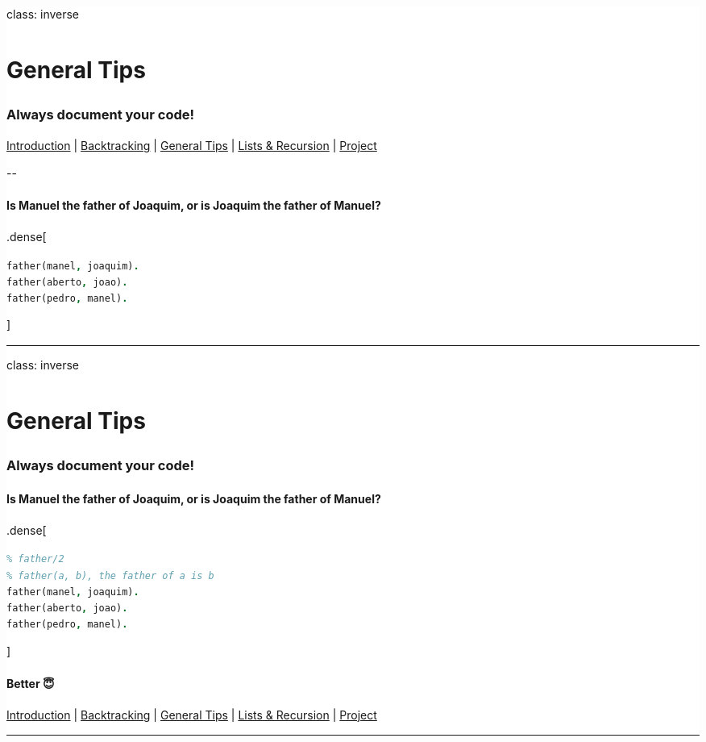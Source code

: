 class: inverse

# General Tips

### Always document your code!

<div class="footer">
    <a href="#5">Introduction</a> | 
    <a href="#27">Backtracking</a> |
    <a href="#43" class="selected">General Tips</a> |
    <a href="#71">Lists & Recursion</a> | 
    <a href="#91">Project</a>
</div>

--

#### Is Manuel the father of Joaquim, or is Joaquim the father of Manuel?

.dense[
```prolog
father(manel, joaquim).
father(aberto, joao).
father(pedro, manel).
```
]

---

class: inverse

# General Tips

### Always document your code!

#### Is Manuel the father of Joaquim, or is Joaquim the father of Manuel?

.dense[
```prolog
% father/2
% father(a, b), the father of a is b
father(manel, joaquim).
father(aberto, joao).
father(pedro, manel).
```
]

#### Better 😇

<div class="footer">
    <a href="#5">Introduction</a> | 
    <a href="#27">Backtracking</a> |
    <a href="#43" class="selected">General Tips</a> |
    <a href="#71">Lists & Recursion</a> | 
    <a href="#91">Project</a>
</div>

---